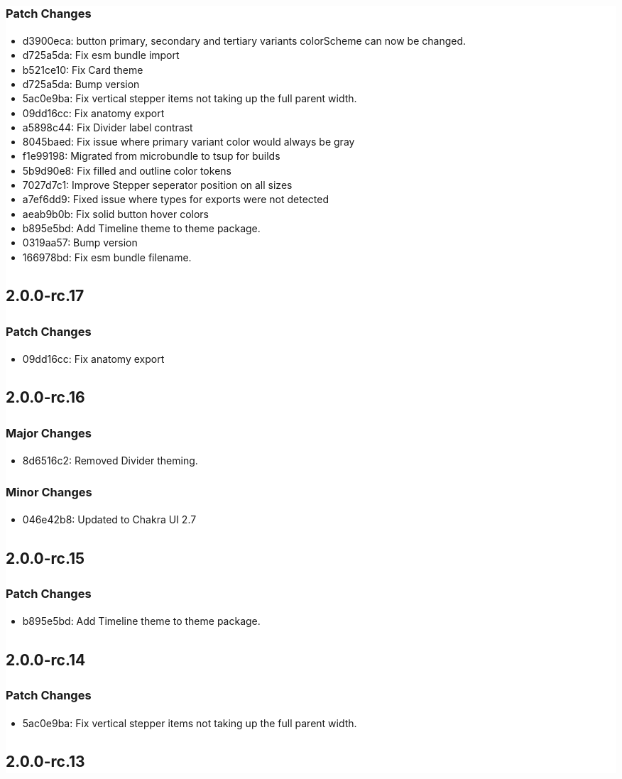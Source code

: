 ### Patch Changes

- d3900eca: button primary, secondary and tertiary variants colorScheme can now be changed.
- d725a5da: Fix esm bundle import
- b521ce10: Fix Card theme
- d725a5da: Bump version
- 5ac0e9ba: Fix vertical stepper items not taking up the full parent width.
- 09dd16cc: Fix anatomy export
- a5898c44: Fix Divider label contrast
- 8045baed: Fix issue where primary variant color would always be gray
- f1e99198: Migrated from microbundle to tsup for builds
- 5b9d90e8: Fix filled and outline color tokens
- 7027d7c1: Improve Stepper seperator position on all sizes
- a7ef6dd9: Fixed issue where types for exports were not detected
- aeab9b0b: Fix solid button hover colors
- b895e5bd: Add Timeline theme to theme package.
- 0319aa57: Bump version
- 166978bd: Fix esm bundle filename.

## 2.0.0-rc.17

### Patch Changes

- 09dd16cc: Fix anatomy export

## 2.0.0-rc.16

### Major Changes

- 8d6516c2: Removed Divider theming.

### Minor Changes

- 046e42b8: Updated to Chakra UI 2.7

## 2.0.0-rc.15

### Patch Changes

- b895e5bd: Add Timeline theme to theme package.

## 2.0.0-rc.14

### Patch Changes

- 5ac0e9ba: Fix vertical stepper items not taking up the full parent width.

## 2.0.0-rc.13
